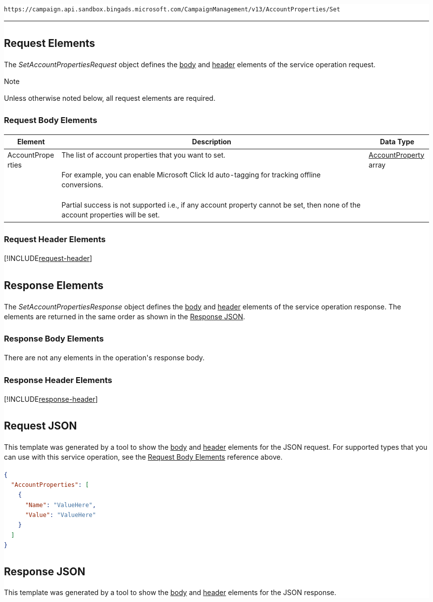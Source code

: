 ```Post
https://campaign.api.sandbox.bingads.microsoft.com/CampaignManagement/v13/AccountProperties/Set
```

-----

## <a name="request"></a>Request Elements
The *SetAccountPropertiesRequest* object defines the [body](#request-body) and [header](#request-header) elements of the service operation request.

> [!NOTE]
> Unless otherwise noted below, all request elements are required.

### <a name="request-body"></a>Request Body Elements

|Element|Description|Data Type|
|-----------|---------------|-------------|
|<a name="accountproperties"></a>AccountProperties|The list of account properties that you want to set.<br/><br/>For example, you can enable Microsoft Click Id auto-tagging for tracking offline conversions.<br/><br/>Partial success is not supported i.e., if any account property cannot be set, then none of the account properties will be set.|[AccountProperty](accountproperty.md) array|

### <a name="request-header"></a>Request Header Elements
[!INCLUDE[request-header](./includes/request-header-rest.md)]

## <a name="response"></a>Response Elements
The *SetAccountPropertiesResponse* object defines the [body](#response-body) and [header](#response-header) elements of the service operation response. The elements are returned in the same order as shown in the [Response JSON](#response-json).

### <a name="response-body"></a>Response Body Elements
There are not any elements in the operation's response body.

### <a name="response-header"></a>Response Header Elements
[!INCLUDE[response-header](./includes/response-header.md)]

## <a name="request-json"></a>Request JSON
This template was generated by a tool to show the [body](#request-body) and [header](#request-header) elements for the JSON request. For supported types that you can use with this service operation, see the [Request Body Elements](#request-body) reference above.

```json
{
  "AccountProperties": [
    {
      "Name": "ValueHere",
      "Value": "ValueHere"
    }
  ]
}
```

## <a name="response-json"></a>Response JSON
This template was generated by a tool to show the [body](#response-body) and [header](#response-header) elements for the JSON response.

